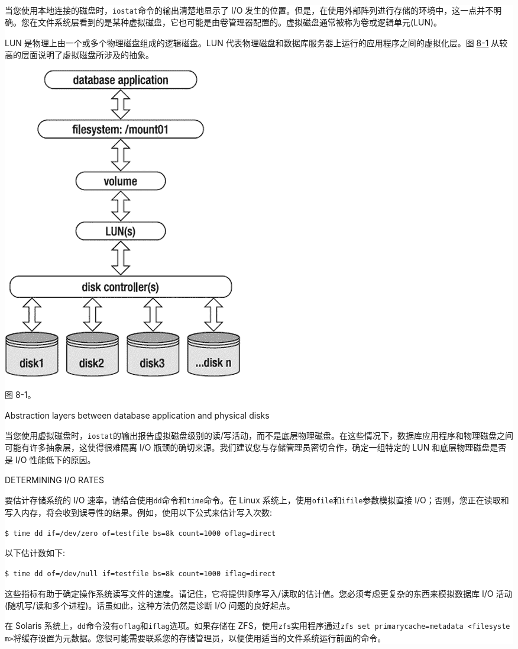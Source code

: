 当您使用本地连接的磁盘时，`iostat`命令的输出清楚地显示了 I/O 发生的位置。但是，在使用外部阵列进行存储的环境中，这一点并不明确。您在文件系统层看到的是某种虚拟磁盘，它也可能是由卷管理器配置的。虚拟磁盘通常被称为卷或逻辑单元(LUN)。

LUN 是物理上由一个或多个物理磁盘组成的逻辑磁盘。LUN 代表物理磁盘和数据库服务器上运行的应用程序之间的虚拟化层。图 [8-1](#Fig1) 从较高的层面说明了虚拟磁盘所涉及的抽象。

![A978-1-4842-1254-7_8_Fig1_HTML.gif](img/A978-1-4842-1254-7_8_Fig1_HTML.gif)

图 8-1。

Abstraction layers between database application and physical disks

当您使用虚拟磁盘时，`iostat`的输出报告虚拟磁盘级别的读/写活动，而不是底层物理磁盘。在这些情况下，数据库应用程序和物理磁盘之间可能有许多抽象层，这使得很难隔离 I/O 瓶颈的确切来源。我们建议您与存储管理员密切合作，确定一组特定的 LUN 和底层物理磁盘是否是 I/O 性能低下的原因。

DETERMINING I/O RATES

要估计存储系统的 I/O 速率，请结合使用`dd`命令和`time`命令。在 Linux 系统上，使用`ofile`和`ifile`参数模拟直接 I/O；否则，您正在读取和写入内存，将会收到误导性的结果。例如，使用以下公式来估计写入次数:

`$ time dd if=/dev/zero of=testfile bs=8k count=1000 oflag=direct`

以下估计数如下:

`$ time dd of=/dev/null if=testfile bs=8k count=1000 iflag=direct`

这些指标有助于确定操作系统读写文件的速度。请记住，它将提供顺序写入/读取的估计值。您必须考虑更复杂的东西来模拟数据库 I/O 活动(随机写/读和多个进程)。话虽如此，这种方法仍然是诊断 I/O 问题的良好起点。

在 Solaris 系统上，`dd`命令没有`oflag`和`iflag`选项。如果存储在 ZFS，使用`zfs`实用程序通过`zfs set primarycache=metadata <filesystem>`将缓存设置为元数据。您很可能需要联系您的存储管理员，以便使用适当的文件系统运行前面的命令。
